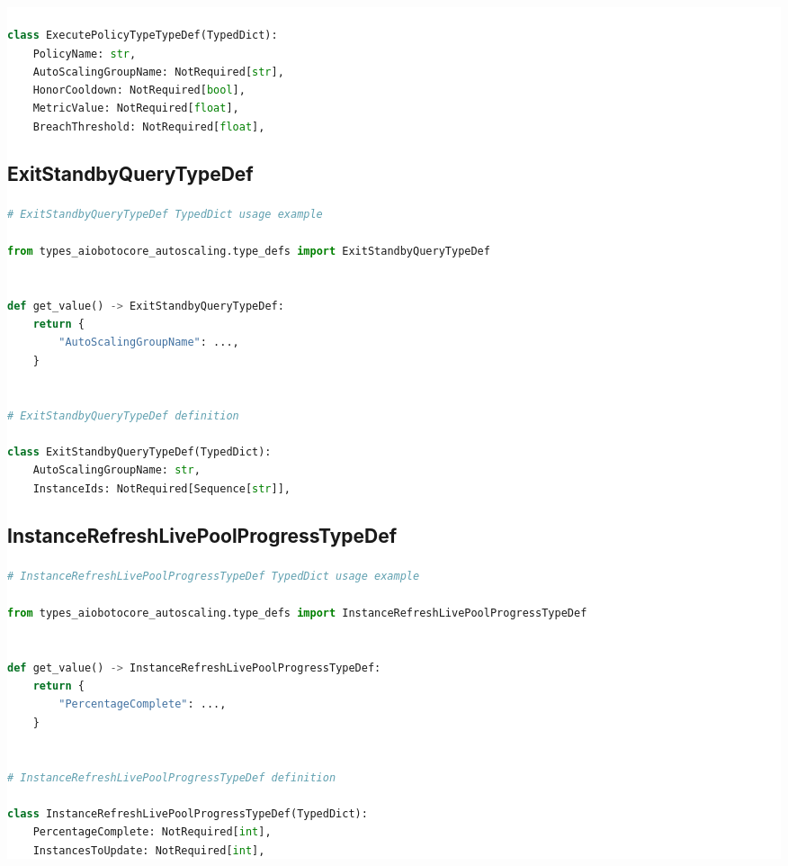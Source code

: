 ```python

class ExecutePolicyTypeTypeDef(TypedDict):
    PolicyName: str,
    AutoScalingGroupName: NotRequired[str],
    HonorCooldown: NotRequired[bool],
    MetricValue: NotRequired[float],
    BreachThreshold: NotRequired[float],
```

## ExitStandbyQueryTypeDef

```python
# ExitStandbyQueryTypeDef TypedDict usage example

from types_aiobotocore_autoscaling.type_defs import ExitStandbyQueryTypeDef


def get_value() -> ExitStandbyQueryTypeDef:
    return {
        "AutoScalingGroupName": ...,
    }


# ExitStandbyQueryTypeDef definition

class ExitStandbyQueryTypeDef(TypedDict):
    AutoScalingGroupName: str,
    InstanceIds: NotRequired[Sequence[str]],
```

## InstanceRefreshLivePoolProgressTypeDef

```python
# InstanceRefreshLivePoolProgressTypeDef TypedDict usage example

from types_aiobotocore_autoscaling.type_defs import InstanceRefreshLivePoolProgressTypeDef


def get_value() -> InstanceRefreshLivePoolProgressTypeDef:
    return {
        "PercentageComplete": ...,
    }


# InstanceRefreshLivePoolProgressTypeDef definition

class InstanceRefreshLivePoolProgressTypeDef(TypedDict):
    PercentageComplete: NotRequired[int],
    InstancesToUpdate: NotRequired[int],
```
